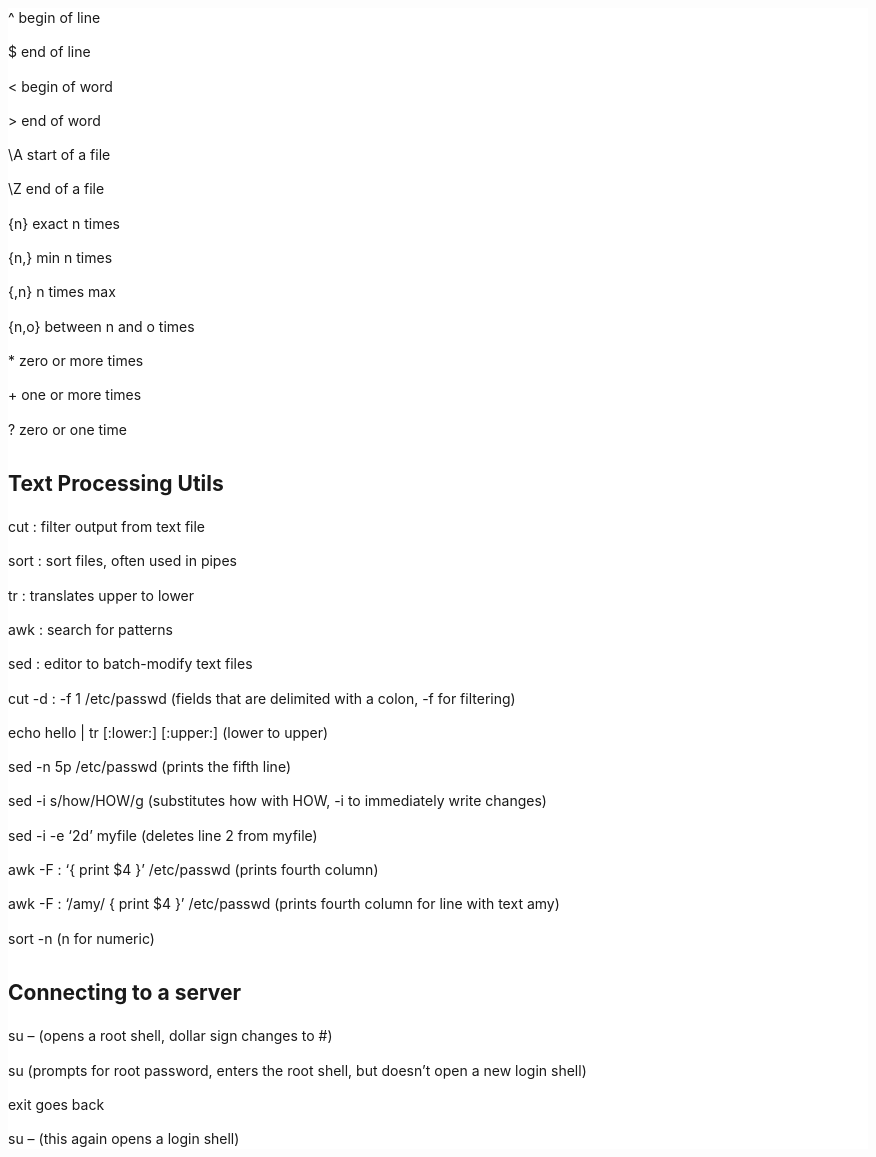 ^ begin of line

$ end of line

\< begin of word

\> end of word

\A start of a file

\Z end of a file

{n} exact n times

{n,} min n times

{,n} n times max

{n,o} between n and o times

\* zero or more times

\+ one or more times

? zero or one time

## Text Processing Utils

cut : filter output from text file

sort : sort files, often used in pipes

tr : translates upper to lower

awk : search for patterns

sed : editor to batch-modify text files

cut -d : -f 1 /etc/passwd (fields that are delimited with a colon, -f for filtering)

echo hello | tr [:lower:] [:upper:] (lower to upper)

sed -n 5p /etc/passwd (prints the fifth line)

sed -i s/how/HOW/g (substitutes how with HOW, -i to immediately write changes)

sed -i -e ‘2d’ myfile (deletes line 2 from myfile)

awk -F : ‘{ print $4 }’ /etc/passwd (prints fourth column)

awk -F : ‘/amy/ { print $4 }’ /etc/passwd (prints fourth column for line with text amy)

sort -n (n for numeric)

## Connecting to a server

su – (opens a root shell, dollar sign changes to #)

su (prompts for root password, enters the root shell, but doesn’t open a new login shell)

exit goes back

su – (this again opens a login shell)
